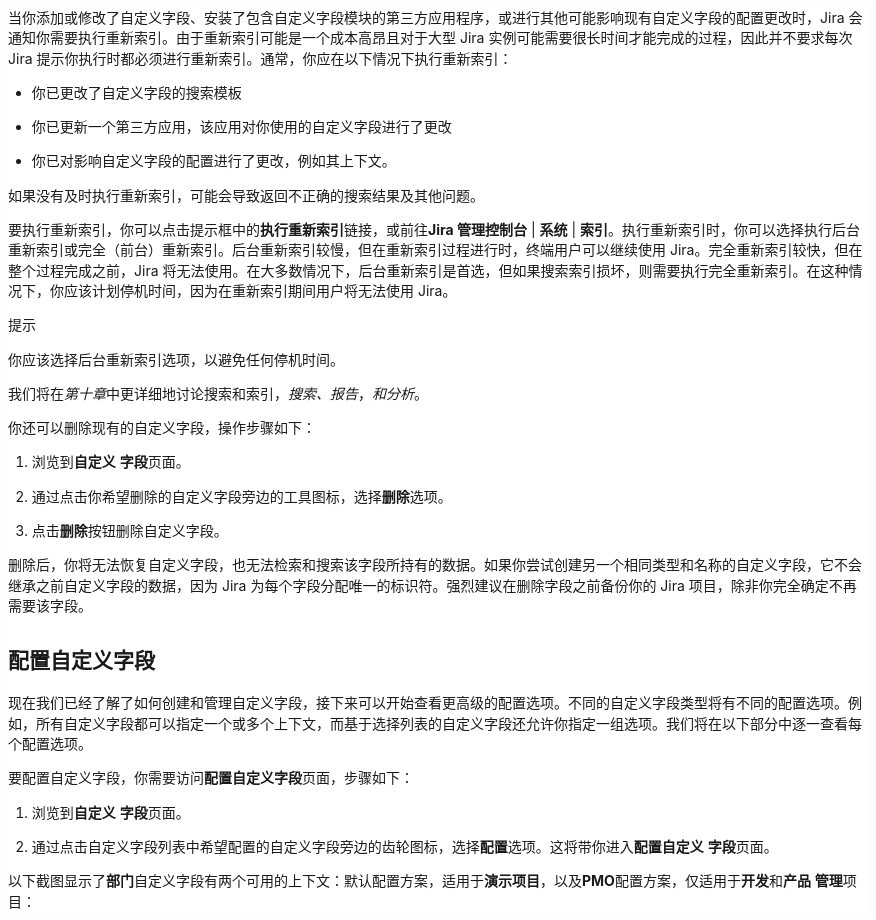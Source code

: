 当你添加或修改了自定义字段、安装了包含自定义字段模块的第三方应用程序，或进行其他可能影响现有自定义字段的配置更改时，Jira 会通知你需要执行重新索引。由于重新索引可能是一个成本高昂且对于大型 Jira 实例可能需要很长时间才能完成的过程，因此并不要求每次 Jira 提示你执行时都必须进行重新索引。通常，你应在以下情况下执行重新索引：

+   你已更改了自定义字段的搜索模板

+   你已更新一个第三方应用，该应用对你使用的自定义字段进行了更改

+   你已对影响自定义字段的配置进行了更改，例如其上下文。

如果没有及时执行重新索引，可能会导致返回不正确的搜索结果及其他问题。

要执行重新索引，你可以点击提示框中的**执行重新索引**链接，或前往**Jira 管理控制台** | **系统** | **索引**。执行重新索引时，你可以选择执行后台重新索引或完全（前台）重新索引。后台重新索引较慢，但在重新索引过程进行时，终端用户可以继续使用 Jira。完全重新索引较快，但在整个过程完成之前，Jira 将无法使用。在大多数情况下，后台重新索引是首选，但如果搜索索引损坏，则需要执行完全重新索引。在这种情况下，你应该计划停机时间，因为在重新索引期间用户将无法使用 Jira。

提示

你应该选择后台重新索引选项，以避免任何停机时间。

我们将在*第十章*中更详细地讨论搜索和索引，*搜索、报告*，*和分析*。

你还可以删除现有的自定义字段，操作步骤如下：

1.  浏览到**自定义** **字段**页面。

1.  通过点击你希望删除的自定义字段旁边的工具图标，选择**删除**选项。

1.  点击**删除**按钮删除自定义字段。

删除后，你将无法恢复自定义字段，也无法检索和搜索该字段所持有的数据。如果你尝试创建另一个相同类型和名称的自定义字段，它不会继承之前自定义字段的数据，因为 Jira 为每个字段分配唯一的标识符。强烈建议在删除字段之前备份你的 Jira 项目，除非你完全确定不再需要该字段。

## 配置自定义字段

现在我们已经了解了如何创建和管理自定义字段，接下来可以开始查看更高级的配置选项。不同的自定义字段类型将有不同的配置选项。例如，所有自定义字段都可以指定一个或多个上下文，而基于选择列表的自定义字段还允许你指定一组选项。我们将在以下部分中逐一查看每个配置选项。

要配置自定义字段，你需要访问**配置自定义字段**页面，步骤如下：

1.  浏览到**自定义** **字段**页面。

1.  通过点击自定义字段列表中希望配置的自定义字段旁边的齿轮图标，选择**配置**选项。这将带你进入**配置自定义** **字段**页面。

以下截图显示了**部门**自定义字段有两个可用的上下文：默认配置方案，适用于**演示项目**，以及**PMO**配置方案，仅适用于**开发**和**产品** **管理**项目：
